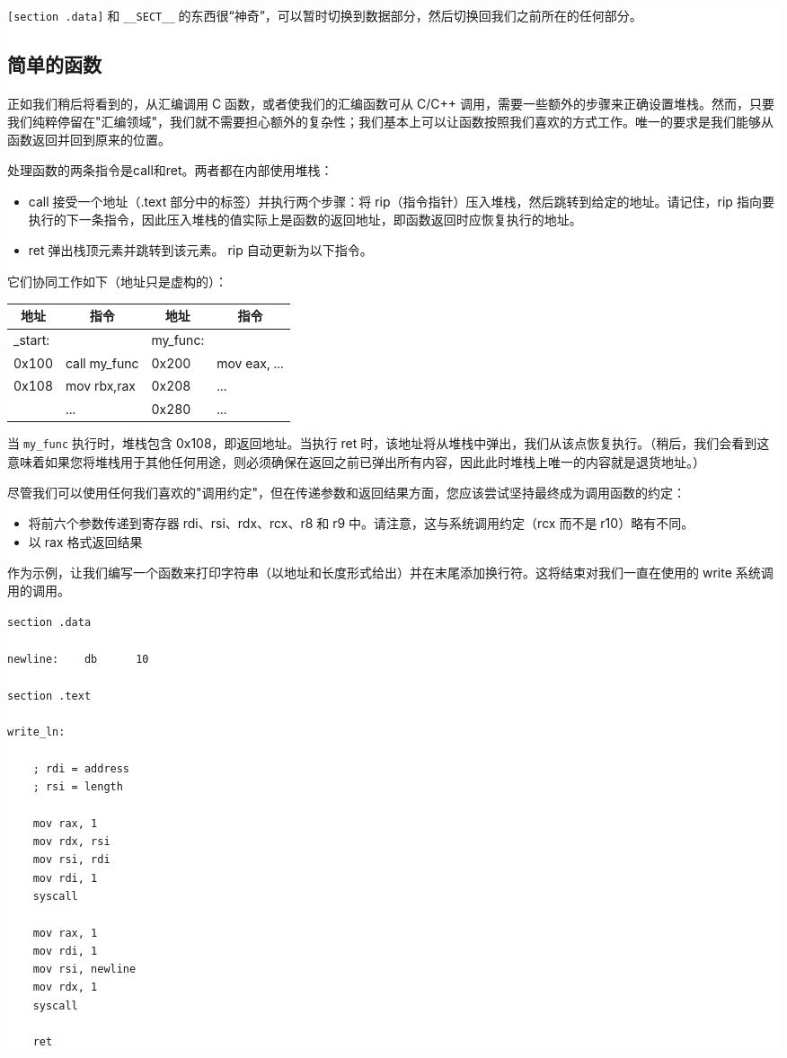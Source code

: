 ```[section .data]``` 和 ```__SECT__``` 的东西很“神奇”，可以暂时切换到数据部分，然后切换回我们之前所在的任何部分。

## 简单的函数

正如我们稍后将看到的，从汇编调用 C 函数，或者使我们的汇编函数可从 C/C++ 调用，需要一些额外的步骤来正确设置堆栈。然而，只要我们纯粹停留在"汇编领域"，我们就不需要担心额外的复杂性；我们基本上可以让函数按照我们喜欢的方式工作。唯一的要求是我们能够从函数返回并回到原来的位置。

处理函数的两条指令是call和ret。两者都在内部使用堆栈：

- call 接受一个地址（.text 部分中的标签）并执行两个步骤：将 rip（指令指针）压入堆栈，然后跳转到给定的地址。请记住，rip 指向要执行的下一条指令，因此压入堆栈的值实际上是函数的返回地址，即函数返回时应恢复执行的地址。

- ret 弹出栈顶元素并跳转到该元素。 rip 自动更新为以下指令。

它们协同工作如下（地址只是虚构的）：

|地址|指令|地址|指令|
|--|--|--|--|
|_start:||my_func:||
|0x100|call my_func|0x200|mov eax, ...|
|0x108|mov rbx,rax|0x208|...|
||...|0x280|...|

当 ```my_func``` 执行时，堆栈包含 0x108，即返回地址。当执行 ret 时，该地址将从堆栈中弹出，我们从该点恢复执行。（稍后，我们会看到这意味着如果您将堆栈用于其他任何用途，则必须确保在返回之前已弹出所有内容，因此此时堆栈上唯一的内容就是退货地址。）

尽管我们可以使用任何我们喜欢的"调用约定"，但在传递参数和返回结果方面，您应该尝试坚持最终成为调用函数的约定：

- 将前六个参数传递到寄存器 rdi、rsi、rdx、rcx、r8 和 r9 中。请注意，这与系统调用约定（rcx 而不是 r10）略有不同。
- 以 rax 格式返回结果

作为示例，让我们编写一个函数来打印字符串（以地址和长度形式给出）并在末尾添加换行符。这将结束对我们一直在使用的 write 系统调用的调用。


```x86asm
section .data

newline:    db      10

section .text

write_ln:

    ; rdi = address
    ; rsi = length

    mov rax, 1
    mov rdx, rsi
    mov rsi, rdi
    mov rdi, 1
    syscall

    mov rax, 1
    mov rdi, 1
    mov rsi, newline
    mov rdx, 1
    syscall

    ret
```

